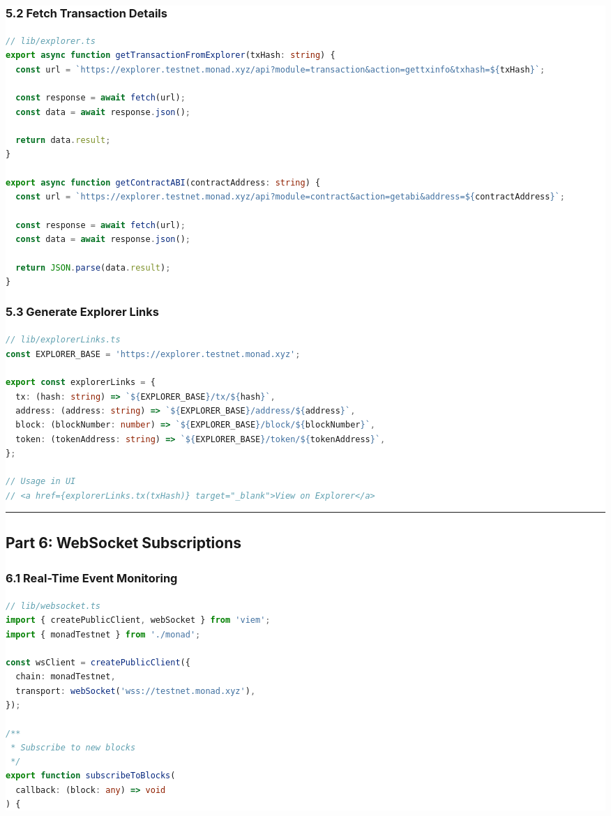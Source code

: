 ### 5.2 Fetch Transaction Details

```typescript
// lib/explorer.ts
export async function getTransactionFromExplorer(txHash: string) {
  const url = `https://explorer.testnet.monad.xyz/api?module=transaction&action=gettxinfo&txhash=${txHash}`;
  
  const response = await fetch(url);
  const data = await response.json();
  
  return data.result;
}

export async function getContractABI(contractAddress: string) {
  const url = `https://explorer.testnet.monad.xyz/api?module=contract&action=getabi&address=${contractAddress}`;
  
  const response = await fetch(url);
  const data = await response.json();
  
  return JSON.parse(data.result);
}
```

### 5.3 Generate Explorer Links

```typescript
// lib/explorerLinks.ts
const EXPLORER_BASE = 'https://explorer.testnet.monad.xyz';

export const explorerLinks = {
  tx: (hash: string) => `${EXPLORER_BASE}/tx/${hash}`,
  address: (address: string) => `${EXPLORER_BASE}/address/${address}`,
  block: (blockNumber: number) => `${EXPLORER_BASE}/block/${blockNumber}`,
  token: (tokenAddress: string) => `${EXPLORER_BASE}/token/${tokenAddress}`,
};

// Usage in UI
// <a href={explorerLinks.tx(txHash)} target="_blank">View on Explorer</a>
```

---

## Part 6: WebSocket Subscriptions

### 6.1 Real-Time Event Monitoring

```typescript
// lib/websocket.ts
import { createPublicClient, webSocket } from 'viem';
import { monadTestnet } from './monad';

const wsClient = createPublicClient({
  chain: monadTestnet,
  transport: webSocket('wss://testnet.monad.xyz'),
});

/**
 * Subscribe to new blocks
 */
export function subscribeToBlocks(
  callback: (block: any) => void
) {
```